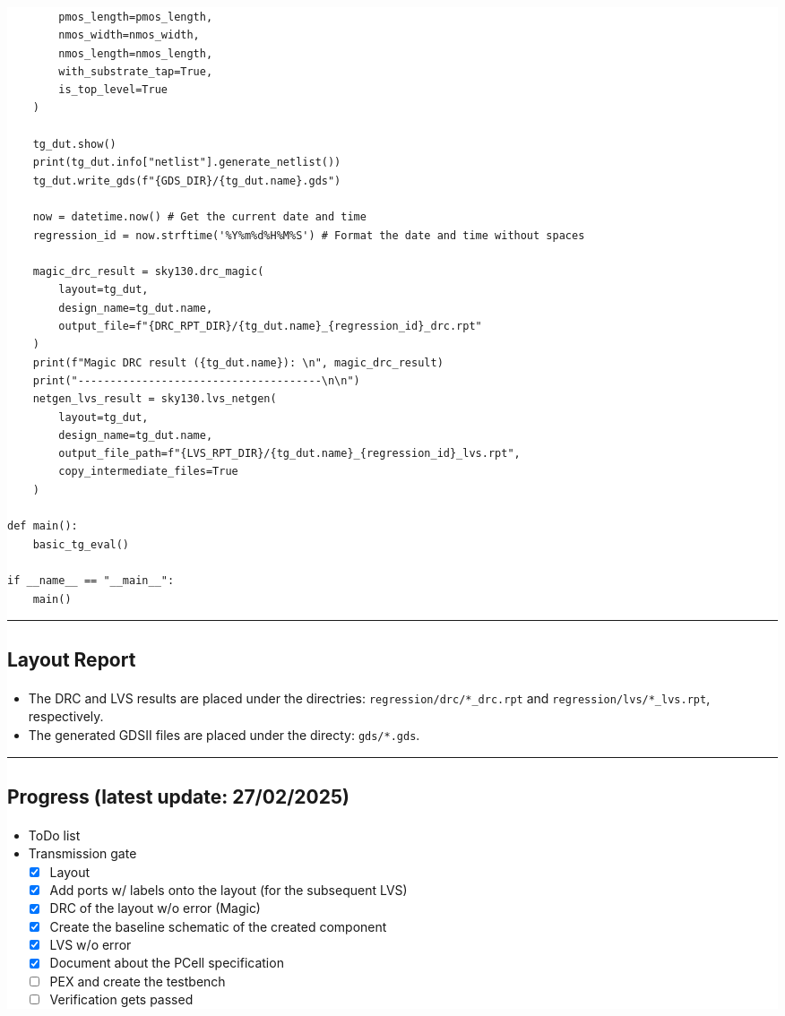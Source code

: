 ```
		pmos_length=pmos_length,
		nmos_width=nmos_width,
		nmos_length=nmos_length,
		with_substrate_tap=True,
		is_top_level=True
	)

	tg_dut.show()
	print(tg_dut.info["netlist"].generate_netlist())
	tg_dut.write_gds(f"{GDS_DIR}/{tg_dut.name}.gds")

	now = datetime.now() # Get the current date and time
	regression_id = now.strftime('%Y%m%d%H%M%S') # Format the date and time without spaces

	magic_drc_result = sky130.drc_magic(
		layout=tg_dut,
		design_name=tg_dut.name,
		output_file=f"{DRC_RPT_DIR}/{tg_dut.name}_{regression_id}_drc.rpt"
	)
	print(f"Magic DRC result ({tg_dut.name}): \n", magic_drc_result)
	print("--------------------------------------\n\n")
	netgen_lvs_result = sky130.lvs_netgen(
		layout=tg_dut,
		design_name=tg_dut.name,
		output_file_path=f"{LVS_RPT_DIR}/{tg_dut.name}_{regression_id}_lvs.rpt",
		copy_intermediate_files=True
	)

def main():
	basic_tg_eval()

if __name__ == "__main__":
	main()
```
---

## Layout Report

- The DRC and LVS results are placed under the directries: `regression/drc/*_drc.rpt` and `regression/lvs/*_lvs.rpt`, respectively.
- The generated GDSII files are placed under the directy: `gds/*.gds`.

---

## Progress (latest update: 27/02/2025)

- ToDo list
- Transmission gate
    - [x] Layout
    - [x] Add ports w/ labels onto the layout (for the subsequent LVS)
    - [x] DRC of the layout w/o error (Magic)
    - [x] Create the baseline schematic of the created component
    - [x] LVS w/o error
    - [x] Document about the PCell specification
    - [ ] PEX and create the testbench
    - [ ] Verification gets passed